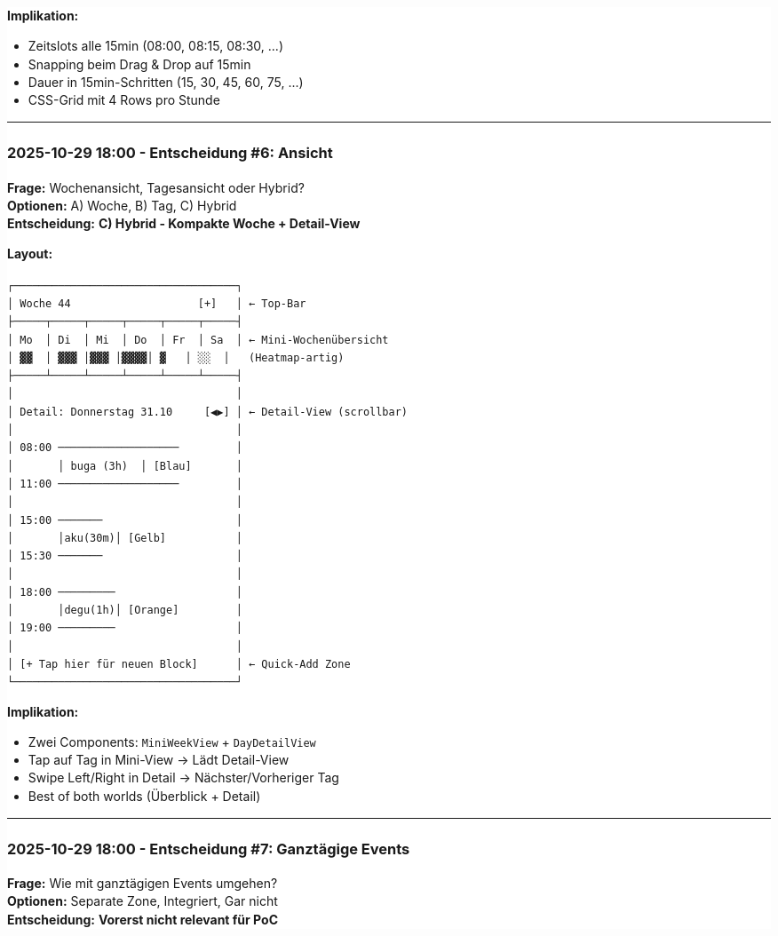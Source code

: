 **Implikation:**
- Zeitslots alle 15min (08:00, 08:15, 08:30, ...)
- Snapping beim Drag & Drop auf 15min
- Dauer in 15min-Schritten (15, 30, 45, 60, 75, ...)
- CSS-Grid mit 4 Rows pro Stunde

---

### 2025-10-29 18:00 - Entscheidung #6: Ansicht

**Frage:** Wochenansicht, Tagesansicht oder Hybrid?  
**Optionen:** A) Woche, B) Tag, C) Hybrid  
**Entscheidung:** **C) Hybrid - Kompakte Woche + Detail-View**

**Layout:**
```
┌───────────────────────────────────┐
│ Woche 44                    [+]   │ ← Top-Bar
├─────┬─────┬─────┬─────┬─────┬─────┤
│ Mo  │ Di  │ Mi  │ Do  │ Fr  │ Sa  │ ← Mini-Wochenübersicht
│ ▓▓  │ ▓▓▓ │▓▓▓ │▓▓▓▓│ ▓   │ ░░  │   (Heatmap-artig)
├─────┴─────┴─────┴─────┴─────┴─────┤
│                                   │
│ Detail: Donnerstag 31.10     [◀▶] │ ← Detail-View (scrollbar)
│                                   │
│ 08:00 ───────────────────         │
│       │ buga (3h)  │ [Blau]       │
│ 11:00 ───────────────────         │
│                                   │
│ 15:00 ───────                     │
│       │aku(30m)│ [Gelb]           │
│ 15:30 ───────                     │
│                                   │
│ 18:00 ─────────                   │
│       │degu(1h)│ [Orange]         │
│ 19:00 ─────────                   │
│                                   │
│ [+ Tap hier für neuen Block]      │ ← Quick-Add Zone
└───────────────────────────────────┘
```

**Implikation:**
- Zwei Components: `MiniWeekView` + `DayDetailView`
- Tap auf Tag in Mini-View → Lädt Detail-View
- Swipe Left/Right in Detail → Nächster/Vorheriger Tag
- Best of both worlds (Überblick + Detail)

---

### 2025-10-29 18:00 - Entscheidung #7: Ganztägige Events

**Frage:** Wie mit ganztägigen Events umgehen?  
**Optionen:** Separate Zone, Integriert, Gar nicht  
**Entscheidung:** **Vorerst nicht relevant für PoC**
